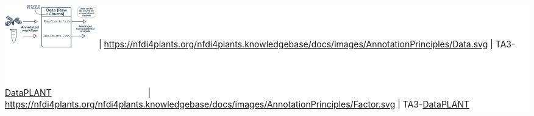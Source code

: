 <a href="./images/AnnotationPrinciples/Data.svg" target="_blank"><img src="./images/AnnotationPrinciples/Data.svg" width="150px" alt="./images/AnnotationPrinciples/Data.svg"/></a> | <a href="./images/AnnotationPrinciples/Data.svg" target="_blank">https://nfdi4plants.org/nfdi4plants.knowledgebase/docs/images/AnnotationPrinciples/Data.svg</a> | TA3-[DataPLANT](nfdi4plants.org)
<a href="./images/AnnotationPrinciples/Factor.svg" target="_blank"><img src="./images/AnnotationPrinciples/Factor.svg" width="150px" alt="./images/AnnotationPrinciples/Factor.svg"/></a> | <a href="./images/AnnotationPrinciples/Factor.svg" target="_blank">https://nfdi4plants.org/nfdi4plants.knowledgebase/docs/images/AnnotationPrinciples/Factor.svg</a> | TA3-[DataPLANT](nfdi4plants.org)